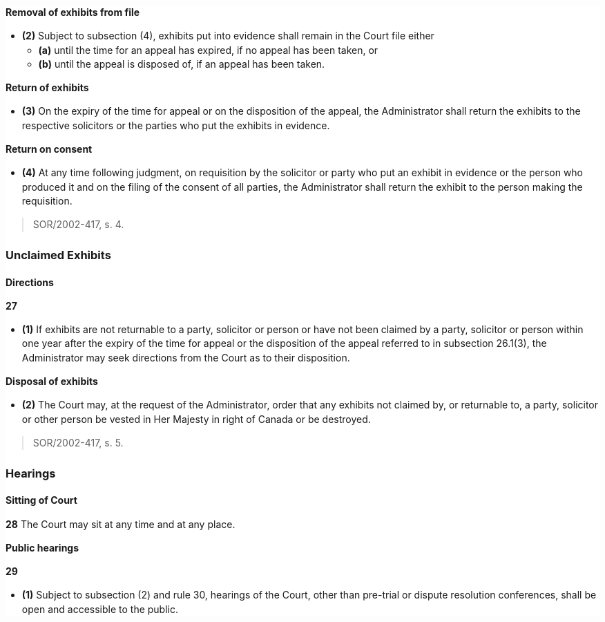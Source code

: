 **Removal of exhibits from file**

- **(2)** Subject to subsection (4), exhibits put into evidence shall remain in the Court file either
	- **(a)** until the time for an appeal has expired, if no appeal has been taken, or
	- **(b)** until the appeal is disposed of, if an appeal has been taken.

**Return of exhibits**

- **(3)** On the expiry of the time for appeal or on the disposition of the appeal, the Administrator shall return the exhibits to the respective solicitors or the parties who put the exhibits in evidence.

**Return on consent**

- **(4)** At any time following judgment, on requisition by the solicitor or party who put an exhibit in evidence or the person who produced it and on the filing of the consent of all parties, the Administrator shall return the exhibit to the person making the requisition.
> SOR/2002-417, s. 4.





### Unclaimed Exhibits



**Directions**

**27** 

- **(1)** If exhibits are not returnable to a party, solicitor or person or have not been claimed by a party, solicitor or person within one year after the expiry of the time for appeal or the disposition of the appeal referred to in subsection 26.1(3), the Administrator may seek directions from the Court as to their disposition.

**Disposal of exhibits**

- **(2)** The Court may, at the request of the Administrator, order that any exhibits not claimed by, or returnable to, a party, solicitor or other person be vested in Her Majesty in right of Canada or be destroyed.
> SOR/2002-417, s. 5.





### Hearings



**Sitting of Court**

**28** The Court may sit at any time and at any place.




**Public hearings**

**29** 

- **(1)** Subject to subsection (2) and rule 30, hearings of the Court, other than pre-trial or dispute resolution conferences, shall be open and accessible to the public.
